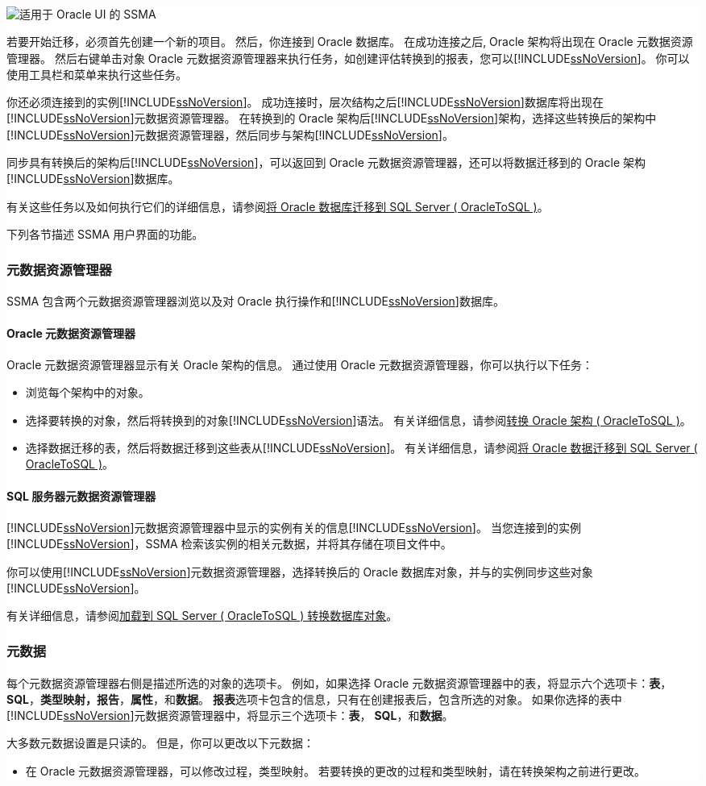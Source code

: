 ![适用于 Oracle UI 的 SSMA](../../ssma/oracle/media/ssma_oracle_ui.jpg "SSMA for Oracle UI")  
  
若要开始迁移，必须首先创建一个新的项目。 然后，你连接到 Oracle 数据库。 在成功连接之后, Oracle 架构将出现在 Oracle 元数据资源管理器。 然后右键单击对象 Oracle 元数据资源管理器来执行任务，如创建评估转换到的报表，您可以[!INCLUDE[ssNoVersion](../../includes/ssnoversion_md.md)]。 你可以使用工具栏和菜单来执行这些任务。  
  
你还必须连接到的实例[!INCLUDE[ssNoVersion](../../includes/ssnoversion_md.md)]。 成功连接时，层次结构之后[!INCLUDE[ssNoVersion](../../includes/ssnoversion_md.md)]数据库将出现在[!INCLUDE[ssNoVersion](../../includes/ssnoversion_md.md)]元数据资源管理器。 在转换到的 Oracle 架构后[!INCLUDE[ssNoVersion](../../includes/ssnoversion_md.md)]架构，选择这些转换后的架构中[!INCLUDE[ssNoVersion](../../includes/ssnoversion_md.md)]元数据资源管理器，然后同步与架构[!INCLUDE[ssNoVersion](../../includes/ssnoversion_md.md)]。  
  
同步具有转换后的架构后[!INCLUDE[ssNoVersion](../../includes/ssnoversion_md.md)]，可以返回到 Oracle 元数据资源管理器，还可以将数据迁移到的 Oracle 架构[!INCLUDE[ssNoVersion](../../includes/ssnoversion_md.md)]数据库。  
  
有关这些任务以及如何执行它们的详细信息，请参阅[将 Oracle 数据库迁移到 SQL Server &#40; OracleToSQL &#41;](../../ssma/oracle/migrating-oracle-databases-to-sql-server-oracletosql.md)。  
  
下列各节描述 SSMA 用户界面的功能。  
  
### <a name="metadata-explorers"></a>元数据资源管理器  
SSMA 包含两个元数据资源管理器浏览以及对 Oracle 执行操作和[!INCLUDE[ssNoVersion](../../includes/ssnoversion_md.md)]数据库。  
  
#### <a name="oracle-metadata-explorer"></a>Oracle 元数据资源管理器  
Oracle 元数据资源管理器显示有关 Oracle 架构的信息。 通过使用 Oracle 元数据资源管理器，你可以执行以下任务：  
  
-   浏览每个架构中的对象。  
  
-   选择要转换的对象，然后将转换到的对象[!INCLUDE[ssNoVersion](../../includes/ssnoversion_md.md)]语法。 有关详细信息，请参阅[转换 Oracle 架构 &#40; OracleToSQL &#41;](../../ssma/oracle/converting-oracle-schemas-oracletosql.md)。  
  
-   选择数据迁移的表，然后将数据迁移到这些表从[!INCLUDE[ssNoVersion](../../includes/ssnoversion_md.md)]。 有关详细信息，请参阅[将 Oracle 数据迁移到 SQL Server &#40; OracleToSQL &#41;](../../ssma/oracle/migrating-oracle-data-into-sql-server-oracletosql.md)。  
  
#### <a name="sql-server-metadata-explorer"></a>SQL 服务器元数据资源管理器  
[!INCLUDE[ssNoVersion](../../includes/ssnoversion_md.md)]元数据资源管理器中显示的实例有关的信息[!INCLUDE[ssNoVersion](../../includes/ssnoversion_md.md)]。 当您连接到的实例[!INCLUDE[ssNoVersion](../../includes/ssnoversion_md.md)]，SSMA 检索该实例的相关元数据，并将其存储在项目文件中。  
  
你可以使用[!INCLUDE[ssNoVersion](../../includes/ssnoversion_md.md)]元数据资源管理器，选择转换后的 Oracle 数据库对象，并与的实例同步这些对象[!INCLUDE[ssNoVersion](../../includes/ssnoversion_md.md)]。  
  
有关详细信息，请参阅[加载到 SQL Server &#40; OracleToSQL &#41; 转换数据库对象](../../ssma/oracle/loading-converted-database-objects-into-sql-server-oracletosql.md)。  
  
### <a name="metadata"></a>元数据  
每个元数据资源管理器右侧是描述所选的对象的选项卡。 例如，如果选择 Oracle 元数据资源管理器中的表，将显示六个选项卡：**表**， **SQL**，**类型映射，报告**，**属性**，和**数据**。 **报表**选项卡包含的信息，只有在创建报表后，包含所选的对象。 如果你选择的表中[!INCLUDE[ssNoVersion](../../includes/ssnoversion_md.md)]元数据资源管理器中，将显示三个选项卡：**表**， **SQL**，和**数据**。  
  
大多数元数据设置是只读的。 但是，你可以更改以下元数据：  
  
-   在 Oracle 元数据资源管理器，可以修改过程，类型映射。 若要转换的更改的过程和类型映射，请在转换架构之前进行更改。  
  